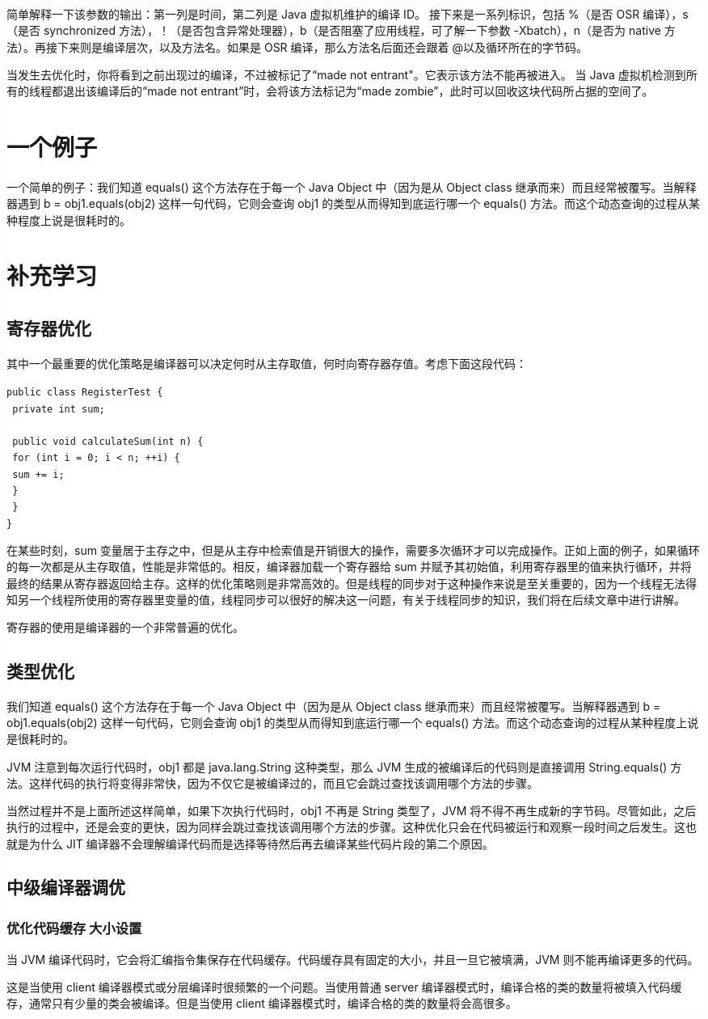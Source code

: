 简单解释一下该参数的输出：第一列是时间，第二列是 Java 虚拟机维护的编译 ID。
接下来是一系列标识，包括 %（是否 OSR 编译），s（是否 synchronized 方法），！（是否包含异常处理器），b（是否阻塞了应用线程，可了解一下参数 -Xbatch），n（是否为 native 方法）。再接下来则是编译层次，以及方法名。如果是 OSR 编译，那么方法名后面还会跟着 @以及循环所在的字节码。

当发生去优化时，你将看到之前出现过的编译，不过被标记了“made not entrant"。它表示该方法不能再被进入。
当 Java 虚拟机检测到所有的线程都退出该编译后的“made not entrant”时，会将该方法标记为“made zombie”，此时可以回收这块代码所占据的空间了。

# 一个例子
一个简单的例子：我们知道 equals() 这个方法存在于每一个 Java Object 中（因为是从 Object class 继承而来）而且经常被覆写。当解释器遇到 b = obj1.equals(obj2) 这样一句代码，它则会查询 obj1 的类型从而得知到底运行哪一个 equals() 方法。而这个动态查询的过程从某种程度上说是很耗时的。

# 补充学习
## 寄存器优化
其中一个最重要的优化策略是编译器可以决定何时从主存取值，何时向寄存器存值。考虑下面这段代码：
```
public class RegisterTest {
 private int sum;
 
 public void calculateSum(int n) {
 for (int i = 0; i < n; ++i) {
 sum += i;
 }
 }
}
```

在某些时刻，sum 变量居于主存之中，但是从主存中检索值是开销很大的操作，需要多次循环才可以完成操作。正如上面的例子，如果循环的每一次都是从主存取值，性能是非常低的。相反，编译器加载一个寄存器给 sum 并赋予其初始值，利用寄存器里的值来执行循环，并将最终的结果从寄存器返回给主存。这样的优化策略则是非常高效的。但是线程的同步对于这种操作来说是至关重要的，因为一个线程无法得知另一个线程所使用的寄存器里变量的值，线程同步可以很好的解决这一问题，有关于线程同步的知识，我们将在后续文章中进行讲解。

寄存器的使用是编译器的一个非常普遍的优化。

## 类型优化
我们知道 equals() 这个方法存在于每一个 Java Object 中（因为是从 Object class 继承而来）而且经常被覆写。当解释器遇到 b = obj1.equals(obj2) 这样一句代码，它则会查询 obj1 的类型从而得知到底运行哪一个 equals() 方法。而这个动态查询的过程从某种程度上说是很耗时的。


JVM 注意到每次运行代码时，obj1 都是 java.lang.String 这种类型，那么 JVM 生成的被编译后的代码则是直接调用 String.equals() 方法。这样代码的执行将变得非常快，因为不仅它是被编译过的，而且它会跳过查找该调用哪个方法的步骤。

当然过程并不是上面所述这样简单，如果下次执行代码时，obj1 不再是 String 类型了，JVM 将不得不再生成新的字节码。尽管如此，之后执行的过程中，还是会变的更快，因为同样会跳过查找该调用哪个方法的步骤。这种优化只会在代码被运行和观察一段时间之后发生。这也就是为什么 JIT 编译器不会理解编译代码而是选择等待然后再去编译某些代码片段的第二个原因。

## 中级编译器调优
### 优化代码缓存 大小设置
当 JVM 编译代码时，它会将汇编指令集保存在代码缓存。代码缓存具有固定的大小，并且一旦它被填满，JVM 则不能再编译更多的代码。

这是当使用 client 编译器模式或分层编译时很频繁的一个问题。当使用普通 server 编译器模式时，编译合格的类的数量将被填入代码缓存，通常只有少量的类会被编译。但是当使用 client 编译器模式时，编译合格的类的数量将会高很多。
